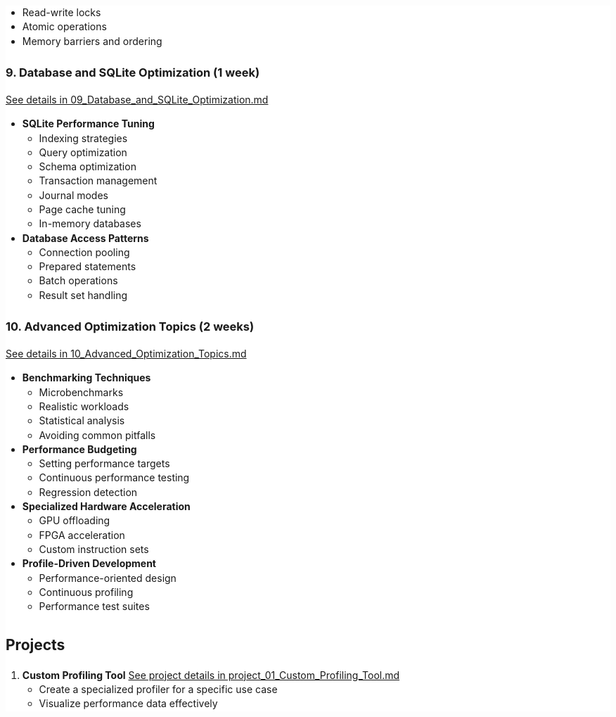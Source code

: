   - Read-write locks
  - Atomic operations
  - Memory barriers and ordering

### 9. Database and SQLite Optimization (1 week)
[See details in 09_Database_and_SQLite_Optimization.md](03_Performance_Profiling/09_Database_and_SQLite_Optimization.md)
- **SQLite Performance Tuning**
  - Indexing strategies
  - Query optimization
  - Schema optimization
  - Transaction management
  - Journal modes
  - Page cache tuning
  - In-memory databases
- **Database Access Patterns**
  - Connection pooling
  - Prepared statements
  - Batch operations
  - Result set handling

### 10. Advanced Optimization Topics (2 weeks)
[See details in 10_Advanced_Optimization_Topics.md](03_Performance_Profiling/10_Advanced_Optimization_Topics.md)
- **Benchmarking Techniques**
  - Microbenchmarks
  - Realistic workloads
  - Statistical analysis
  - Avoiding common pitfalls
- **Performance Budgeting**
  - Setting performance targets
  - Continuous performance testing
  - Regression detection
- **Specialized Hardware Acceleration**
  - GPU offloading
  - FPGA acceleration
  - Custom instruction sets
- **Profile-Driven Development**
  - Performance-oriented design
  - Continuous profiling
  - Performance test suites

## Projects

1. **Custom Profiling Tool**
   [See project details in project_01_Custom_Profiling_Tool.md](03_Performance_Profiling/project_01_Custom_Profiling_Tool.md)
   - Create a specialized profiler for a specific use case
   - Visualize performance data effectively

